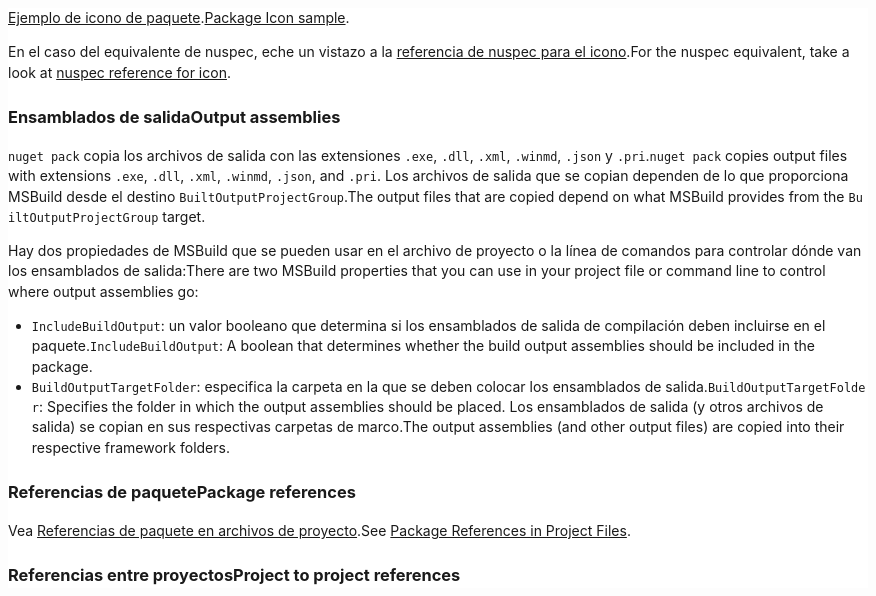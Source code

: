 <span data-ttu-id="a854f-356">[Ejemplo de icono de paquete](https://github.com/NuGet/Samples/tree/master/PackageIconExample).</span><span class="sxs-lookup"><span data-stu-id="a854f-356">[Package Icon sample](https://github.com/NuGet/Samples/tree/master/PackageIconExample).</span></span>

<span data-ttu-id="a854f-357">En el caso del equivalente de nuspec, eche un vistazo a la [referencia de nuspec para el icono](nuspec.md#icon).</span><span class="sxs-lookup"><span data-stu-id="a854f-357">For the nuspec equivalent, take a look at [nuspec reference for icon](nuspec.md#icon).</span></span>

### <a name="output-assemblies"></a><span data-ttu-id="a854f-358">Ensamblados de salida</span><span class="sxs-lookup"><span data-stu-id="a854f-358">Output assemblies</span></span>

<span data-ttu-id="a854f-359">`nuget pack` copia los archivos de salida con las extensiones `.exe`, `.dll`, `.xml`, `.winmd`, `.json` y `.pri`.</span><span class="sxs-lookup"><span data-stu-id="a854f-359">`nuget pack` copies output files with extensions `.exe`, `.dll`, `.xml`, `.winmd`, `.json`, and `.pri`.</span></span> <span data-ttu-id="a854f-360">Los archivos de salida que se copian dependen de lo que proporciona MSBuild desde el destino `BuiltOutputProjectGroup`.</span><span class="sxs-lookup"><span data-stu-id="a854f-360">The output files that are copied depend on what MSBuild provides from the `BuiltOutputProjectGroup` target.</span></span>

<span data-ttu-id="a854f-361">Hay dos propiedades de MSBuild que se pueden usar en el archivo de proyecto o la línea de comandos para controlar dónde van los ensamblados de salida:</span><span class="sxs-lookup"><span data-stu-id="a854f-361">There are two MSBuild  properties that you can use in your project file or command line to control where output assemblies go:</span></span>

- <span data-ttu-id="a854f-362">`IncludeBuildOutput`: un valor booleano que determina si los ensamblados de salida de compilación deben incluirse en el paquete.</span><span class="sxs-lookup"><span data-stu-id="a854f-362">`IncludeBuildOutput`: A boolean that determines whether the build output assemblies should be included in the package.</span></span>
- <span data-ttu-id="a854f-363">`BuildOutputTargetFolder`: especifica la carpeta en la que se deben colocar los ensamblados de salida.</span><span class="sxs-lookup"><span data-stu-id="a854f-363">`BuildOutputTargetFolder`: Specifies the folder in which the output assemblies should be placed.</span></span> <span data-ttu-id="a854f-364">Los ensamblados de salida (y otros archivos de salida) se copian en sus respectivas carpetas de marco.</span><span class="sxs-lookup"><span data-stu-id="a854f-364">The output assemblies (and other output files) are copied into their respective framework folders.</span></span>

### <a name="package-references"></a><span data-ttu-id="a854f-365">Referencias de paquete</span><span class="sxs-lookup"><span data-stu-id="a854f-365">Package references</span></span>

<span data-ttu-id="a854f-366">Vea [Referencias de paquete en archivos de proyecto](../consume-packages/package-references-in-project-files.md).</span><span class="sxs-lookup"><span data-stu-id="a854f-366">See [Package References in Project Files](../consume-packages/package-references-in-project-files.md).</span></span>

### <a name="project-to-project-references"></a><span data-ttu-id="a854f-367">Referencias entre proyectos</span><span class="sxs-lookup"><span data-stu-id="a854f-367">Project to project references</span></span>
